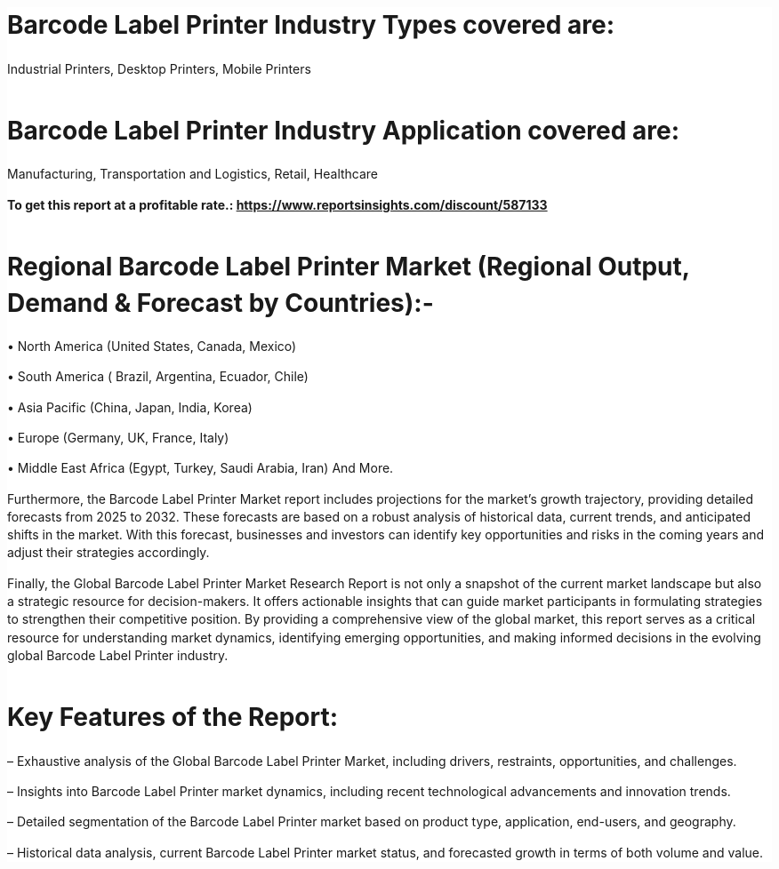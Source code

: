 # <strong>Barcode Label Printer Industry Types covered are:</strong>

Industrial Printers, Desktop Printers, Mobile Printers

# <strong>Barcode Label Printer Industry Application covered are:</strong>

Manufacturing, Transportation and Logistics, Retail, Healthcare

<strong>To get this report at a profitable rate.: <a href=https://www.reportsinsights.com/discount/587133>https://www.reportsinsights.com/discount/587133</a></strong>

# <strong>Regional Barcode Label Printer Market (Regional Output, Demand &amp; Forecast by Countries):-</strong>

• North America (United States, Canada, Mexico)

• South America ( Brazil, Argentina, Ecuador, Chile)

• Asia Pacific (China, Japan, India, Korea)

• Europe (Germany, UK, France, Italy)

• Middle East Africa (Egypt, Turkey, Saudi Arabia, Iran) And More.

Furthermore, the Barcode Label Printer Market report includes projections for the market’s growth trajectory, providing detailed forecasts from 2025 to 2032. These forecasts are based on a robust analysis of historical data, current trends, and anticipated shifts in the market. With this forecast, businesses and investors can identify key opportunities and risks in the coming years and adjust their strategies accordingly.

Finally, the Global Barcode Label Printer Market Research Report is not only a snapshot of the current market landscape but also a strategic resource for decision-makers. It offers actionable insights that can guide market participants in formulating strategies to strengthen their competitive position. By providing a comprehensive view of the global market, this report serves as a critical resource for understanding market dynamics, identifying emerging opportunities, and making informed decisions in the evolving global Barcode Label Printer industry.

# <strong>Key Features of the Report:</strong>

– Exhaustive analysis of the Global Barcode Label Printer Market, including drivers, restraints, opportunities, and challenges.

– Insights into Barcode Label Printer market dynamics, including recent technological advancements and innovation trends.

– Detailed segmentation of the Barcode Label Printer market based on product type, application, end-users, and geography.

– Historical data analysis, current Barcode Label Printer market status, and forecasted growth in terms of both volume and value.
